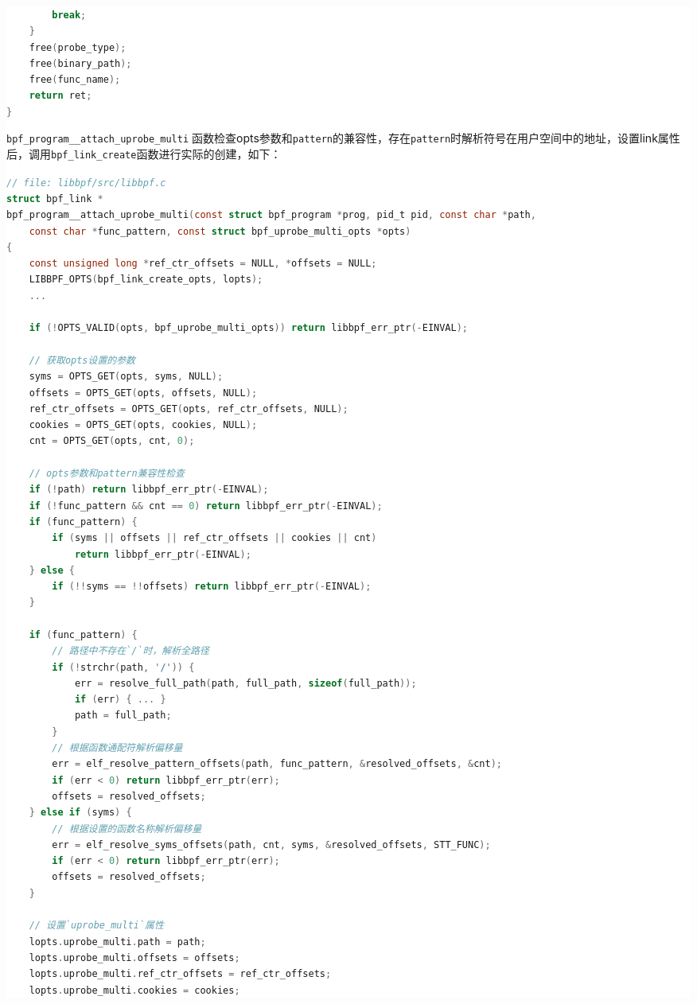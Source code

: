 ```C
        break;
    }
    free(probe_type);
    free(binary_path);
    free(func_name);
    return ret;
}
```

`bpf_program__attach_uprobe_multi` 函数检查opts参数和`pattern`的兼容性，存在`pattern`时解析符号在用户空间中的地址，设置link属性后，调用`bpf_link_create`函数进行实际的创建，如下：

```C
// file: libbpf/src/libbpf.c
struct bpf_link *
bpf_program__attach_uprobe_multi(const struct bpf_program *prog, pid_t pid, const char *path, 
    const char *func_pattern, const struct bpf_uprobe_multi_opts *opts)
{
    const unsigned long *ref_ctr_offsets = NULL, *offsets = NULL;
    LIBBPF_OPTS(bpf_link_create_opts, lopts);
    ...

    if (!OPTS_VALID(opts, bpf_uprobe_multi_opts)) return libbpf_err_ptr(-EINVAL);

    // 获取opts设置的参数
    syms = OPTS_GET(opts, syms, NULL);
    offsets = OPTS_GET(opts, offsets, NULL);
    ref_ctr_offsets = OPTS_GET(opts, ref_ctr_offsets, NULL);
    cookies = OPTS_GET(opts, cookies, NULL);
    cnt = OPTS_GET(opts, cnt, 0);

    // opts参数和pattern兼容性检查
    if (!path) return libbpf_err_ptr(-EINVAL);
    if (!func_pattern && cnt == 0) return libbpf_err_ptr(-EINVAL);
    if (func_pattern) {
        if (syms || offsets || ref_ctr_offsets || cookies || cnt)
            return libbpf_err_ptr(-EINVAL);
    } else {
        if (!!syms == !!offsets) return libbpf_err_ptr(-EINVAL);
    }

    if (func_pattern) {
        // 路径中不存在`/`时，解析全路径
        if (!strchr(path, '/')) {
            err = resolve_full_path(path, full_path, sizeof(full_path));
            if (err) { ... }
            path = full_path;
        }
        // 根据函数通配符解析偏移量
        err = elf_resolve_pattern_offsets(path, func_pattern, &resolved_offsets, &cnt);
        if (err < 0) return libbpf_err_ptr(err);
        offsets = resolved_offsets;
    } else if (syms) {
        // 根据设置的函数名称解析偏移量
        err = elf_resolve_syms_offsets(path, cnt, syms, &resolved_offsets, STT_FUNC);
        if (err < 0) return libbpf_err_ptr(err);
        offsets = resolved_offsets;
    }

    // 设置`uprobe_multi`属性
    lopts.uprobe_multi.path = path;
    lopts.uprobe_multi.offsets = offsets;
    lopts.uprobe_multi.ref_ctr_offsets = ref_ctr_offsets;
    lopts.uprobe_multi.cookies = cookies;
```
